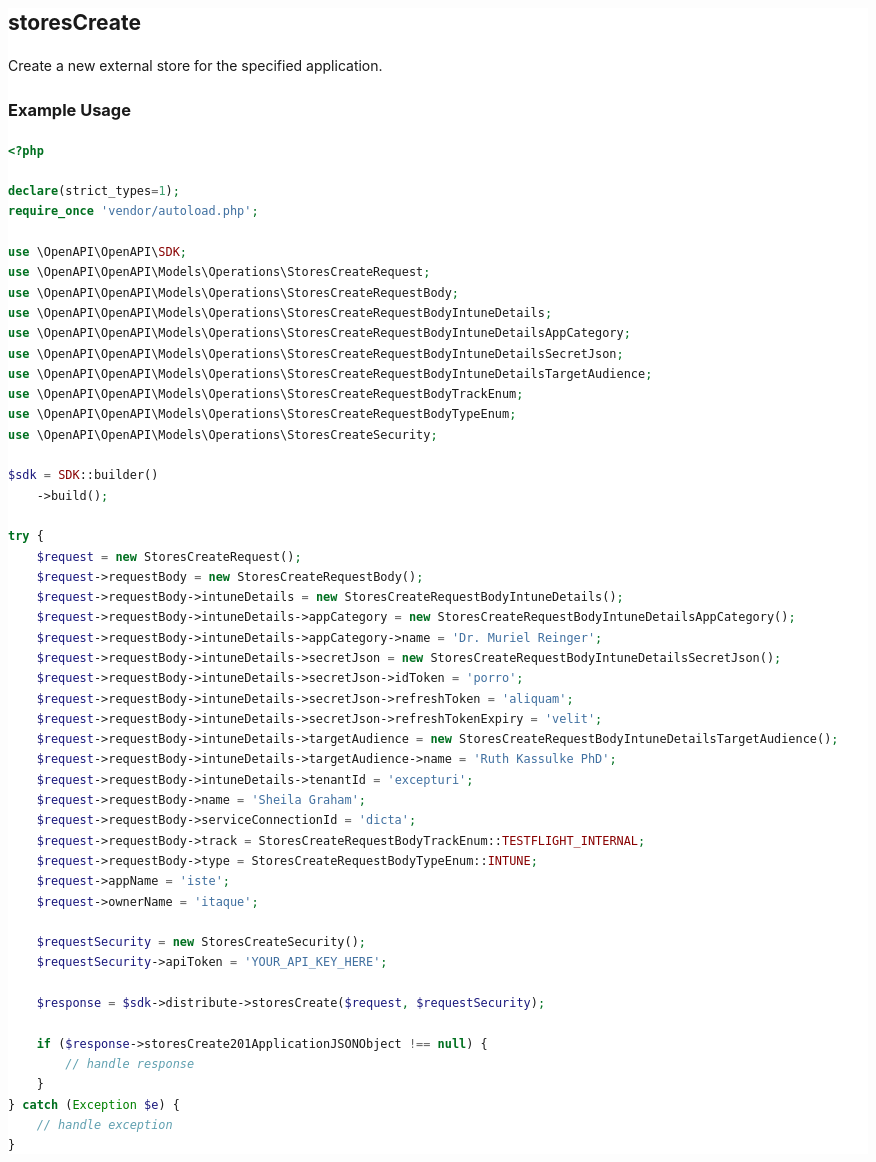## storesCreate

Create a new external store for the specified application.

### Example Usage

```php
<?php

declare(strict_types=1);
require_once 'vendor/autoload.php';

use \OpenAPI\OpenAPI\SDK;
use \OpenAPI\OpenAPI\Models\Operations\StoresCreateRequest;
use \OpenAPI\OpenAPI\Models\Operations\StoresCreateRequestBody;
use \OpenAPI\OpenAPI\Models\Operations\StoresCreateRequestBodyIntuneDetails;
use \OpenAPI\OpenAPI\Models\Operations\StoresCreateRequestBodyIntuneDetailsAppCategory;
use \OpenAPI\OpenAPI\Models\Operations\StoresCreateRequestBodyIntuneDetailsSecretJson;
use \OpenAPI\OpenAPI\Models\Operations\StoresCreateRequestBodyIntuneDetailsTargetAudience;
use \OpenAPI\OpenAPI\Models\Operations\StoresCreateRequestBodyTrackEnum;
use \OpenAPI\OpenAPI\Models\Operations\StoresCreateRequestBodyTypeEnum;
use \OpenAPI\OpenAPI\Models\Operations\StoresCreateSecurity;

$sdk = SDK::builder()
    ->build();

try {
    $request = new StoresCreateRequest();
    $request->requestBody = new StoresCreateRequestBody();
    $request->requestBody->intuneDetails = new StoresCreateRequestBodyIntuneDetails();
    $request->requestBody->intuneDetails->appCategory = new StoresCreateRequestBodyIntuneDetailsAppCategory();
    $request->requestBody->intuneDetails->appCategory->name = 'Dr. Muriel Reinger';
    $request->requestBody->intuneDetails->secretJson = new StoresCreateRequestBodyIntuneDetailsSecretJson();
    $request->requestBody->intuneDetails->secretJson->idToken = 'porro';
    $request->requestBody->intuneDetails->secretJson->refreshToken = 'aliquam';
    $request->requestBody->intuneDetails->secretJson->refreshTokenExpiry = 'velit';
    $request->requestBody->intuneDetails->targetAudience = new StoresCreateRequestBodyIntuneDetailsTargetAudience();
    $request->requestBody->intuneDetails->targetAudience->name = 'Ruth Kassulke PhD';
    $request->requestBody->intuneDetails->tenantId = 'excepturi';
    $request->requestBody->name = 'Sheila Graham';
    $request->requestBody->serviceConnectionId = 'dicta';
    $request->requestBody->track = StoresCreateRequestBodyTrackEnum::TESTFLIGHT_INTERNAL;
    $request->requestBody->type = StoresCreateRequestBodyTypeEnum::INTUNE;
    $request->appName = 'iste';
    $request->ownerName = 'itaque';

    $requestSecurity = new StoresCreateSecurity();
    $requestSecurity->apiToken = 'YOUR_API_KEY_HERE';

    $response = $sdk->distribute->storesCreate($request, $requestSecurity);

    if ($response->storesCreate201ApplicationJSONObject !== null) {
        // handle response
    }
} catch (Exception $e) {
    // handle exception
}
```
